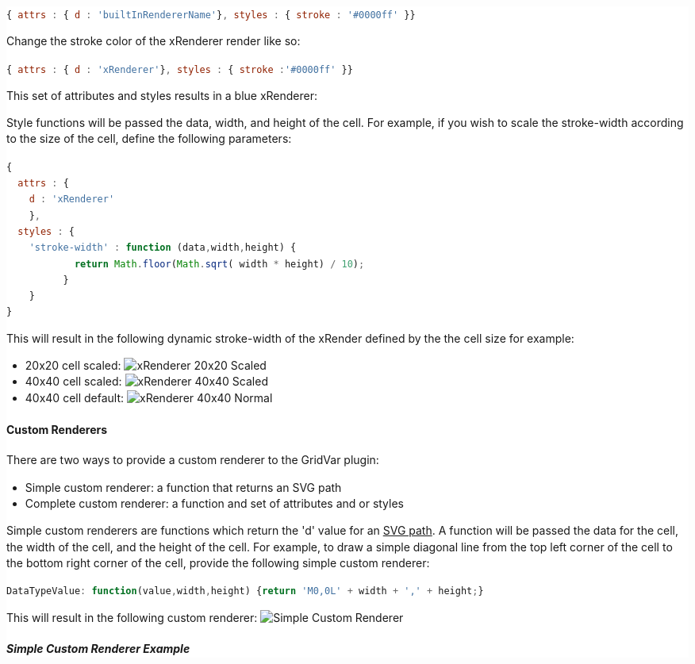 ```javascript
{ attrs : { d : 'builtInRendererName'}, styles : { stroke : '#0000ff' }}
```

Change the stroke color of the xRenderer render like so:

```javascript
{ attrs : { d : 'xRenderer'}, styles : { stroke :'#0000ff' }}
```

This set of attributes and styles results in a blue xRenderer:

Style functions will be passed the data, width, and height of the cell. For example, if you wish to scale the
stroke-width according to the size of the cell, define the following parameters:

```javascript
{
  attrs : {
    d : 'xRenderer'
    },
  styles : {
    'stroke-width' : function (data,width,height) {
            return Math.floor(Math.sqrt( width * height) / 10);
          }
    }
}
```

This will result in the following dynamic stroke-width of the xRender defined by the the cell size for example:

* 20x20 cell scaled: ![xRenderer 20x20 Scaled](/docs/img/xRenderer20Scaled.png)
* 40x40 cell scaled: ![xRenderer 40x40 Scaled](/docs/img/xRenderer40Scaled.png)
* 40x40 cell default: ![xRenderer 40x40 Normal](/docs/img/xRenderer40Normal.png)

#### Custom Renderers

There are two ways to provide a custom renderer to the GridVar plugin:

* Simple custom renderer: a function that returns an SVG path
* Complete custom renderer: a function and set of attributes and or styles

Simple custom renderers are functions which return the 'd' value for an [SVG path][svg-path]. A function will be passed the data for
the cell, the width of the cell, and the height of the cell. For example, to draw a simple diagonal line from the top
left corner of the cell to the bottom right corner of the cell, provide the following simple custom renderer:

```javascript
DataTypeValue: function(value,width,height) {return 'M0,0L' + width + ',' + height;}
```

This will result in the following custom renderer: ![Simple Custom Renderer](/docs/img/simpleCustom.png)

##### Simple Custom Renderer Example


[examples]: http://opensource.nibr.com/gridvar/
[nibr]: http://nibr.com
[zipball]: https://github.com/Novartis/gridvar/releases/download/v1.0.0/jquery.nibrGridVar.js.zip
[issues]: http://github.com/Novartis/gridvar/issues
[built-in-renderers]: #built-in-renderers
[custom-renderers]: #custom-renderers
[jQuery]: http://jquery.com/
[jquery-ui-widget-factory]: http://jqueryui.com/widget/
[jquery-ui]: http://jqueryui.com/
[d3]: https://github.com/mbostock/d3
[qunit]: http://qunitjs.com/
[underscore]: http://underscorejs.org/
[qtip]: http://qtip2.com/download
[filesaver]: https://github.com/eligrey/FileSaver.js/
[blob]: https://github.com/eligrey/Blob.js/
[compass]: http://compass-style.org/
[svg-path]: http://www.w3schools.com/svg/svg_path.asp
[svg-edit]: https://code.google.com/p/svg-edit/
[grunt]: http://gruntjs.com/